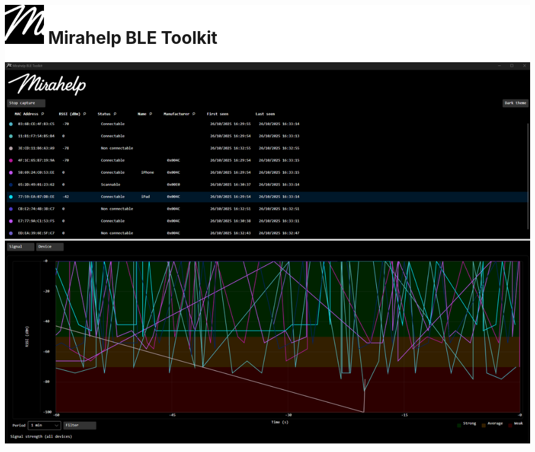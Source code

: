 # <img src="Readme/icon.png" width="64" height="64"> Mirahelp BLE Toolkit
<img src="Readme/Mirahelp_Dashboard_Dark.png" width="900">
